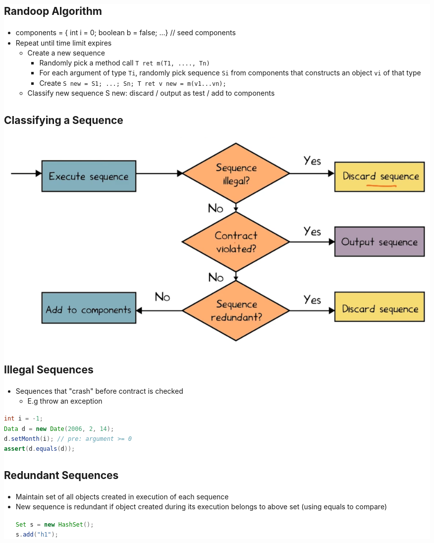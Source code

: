 
## Randoop Algorithm
- components = { int i = 0; boolean b = false; ...} // seed components
- Repeat until time limit expires
    - Create a new sequence
        - Randomly pick a method call `T ret m(T1, ...., Tn)`
        - For each argument of type `Ti`, randomly pick sequence `Si` from components that constructs an object `vi` of that type
        - Create `S new = S1; ...; Sn; T ret v new = m(v1...vn);`
    - Classify new sequence S new: discard / output as test / add to components

## Classifying a Sequence
![](images/2020-06-21-00-04-25.png)

## Illegal Sequences
- Sequences that "crash" before contract is checked 
    - E.g throw an exception
``` java
int i = -1;
Data d = new Date(2006, 2, 14);
d.setMonth(i); // pre: argument >= 0
assert(d.equals(d));
```

## Redundant Sequences
- Maintain set of all objects created in execution of each sequence
- New sequence is redundant if object created during its execution belongs to above set (using equals to compare)
    ``` java
    Set s = new HashSet();
    s.add("h1"); 
